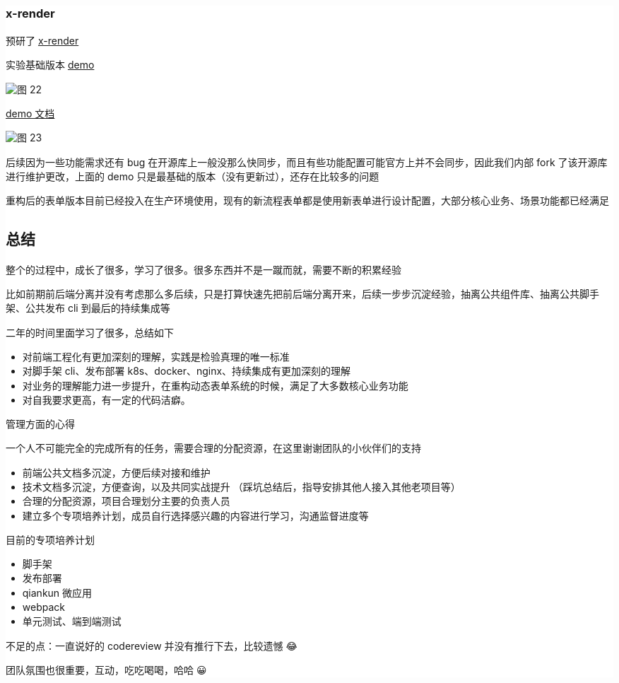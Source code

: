 ### x-render

预研了 [x-render](https://xrender.fun/)

实验基础版本 [demo](https://form-render.yenmysoft.com.cn/#/)

![图 22](https://qiniu.yenmysoft.com.cn/y-blog-images/docs/work/hyx/550ba62d652aedf66d5d93c5d85ba0a98d931bc3eb24c392e8c9314feef8487b.png)

[demo 文档](https://form-render-doc.yenmysoft.com.cn/guide/intro)

![图 23](https://qiniu.yenmysoft.com.cn/y-blog-images/docs/work/hyx/13ab8967ac72e421d57a8d6db9caf76193ce3ea7fca91e91002a231c22d67269.png)

后续因为一些功能需求还有 bug 在开源库上一般没那么快同步，而且有些功能配置可能官方上并不会同步，因此我们内部 fork 了该开源库进行维护更改，上面的 demo 只是最基础的版本（没有更新过），还存在比较多的问题

重构后的表单版本目前已经投入在生产环境使用，现有的新流程表单都是使用新表单进行设计配置，大部分核心业务、场景功能都已经满足

## 总结

整个的过程中，成长了很多，学习了很多。很多东西并不是一蹴而就，需要不断的积累经验

比如前期前后端分离并没有考虑那么多后续，只是打算快速先把前后端分离开来，后续一步步沉淀经验，抽离公共组件库、抽离公共脚手架、公共发布 cli 到最后的持续集成等

二年的时间里面学习了很多，总结如下

- 对前端工程化有更加深刻的理解，实践是检验真理的唯一标准
- 对脚手架 cli、发布部署 k8s、docker、nginx、持续集成有更加深刻的理解
- 对业务的理解能力进一步提升，在重构动态表单系统的时候，满足了大多数核心业务功能
- 对自我要求更高，有一定的代码洁癖。

管理方面的心得

一个人不可能完全的完成所有的任务，需要合理的分配资源，在这里谢谢团队的小伙伴们的支持

- 前端公共文档多沉淀，方便后续对接和维护
- 技术文档多沉淀，方便查询，以及共同实战提升 （踩坑总结后，指导安排其他人接入其他老项目等）
- 合理的分配资源，项目合理划分主要的负责人员
- 建立多个专项培养计划，成员自行选择感兴趣的内容进行学习，沟通监督进度等

目前的专项培养计划

- 脚手架
- 发布部署
- qiankun 微应用
- webpack
- 单元测试、端到端测试

不足的点：一直说好的 codereview 并没有推行下去，比较遗憾 😂

团队氛围也很重要，互动，吃吃喝喝，哈哈 😀
